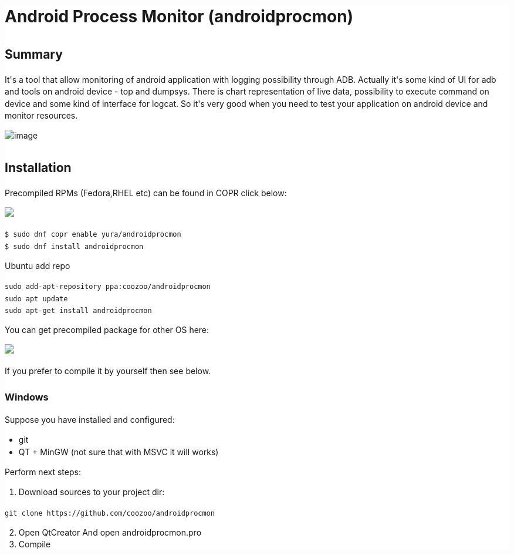 # Android Process Monitor (androidprocmon)

## Summary
It's a tool that allow monitoring of android application with logging possibility through ADB. Actually it's some kind of UI for adb and tools on android device - top and dumpsys. There is chart representation of live data, possibility to execute command on device and some kind of interface for logcat. So it's very good when you need to test your application on android device and monitor resources.

<img width="1920" height="1054" alt="image" src="https://github.com/user-attachments/assets/b9ac314f-1484-4dc2-a971-0077368bc856" />


## Installation

Precompiled RPMs (Fedora,RHEL etc) can be found in COPR click below:

[<img src="https://copr.fedorainfracloud.org/coprs/yura/androidprocmon/package/androidprocmon/status_image/last_build.png"></img>](https://copr.fedorainfracloud.org/coprs/yura/androidprocmon/)

```
$ sudo dnf copr enable yura/androidprocmon
$ sudo dnf install androidprocmon
```

Ubuntu add repo

```
sudo add-apt-repository ppa:coozoo/androidprocmon
sudo apt update
sudo apt-get install androidprocmon
```

You can get precompiled package for other OS here:

[<img src="https://github.com/coozoo/androidprocmon/workflows/Release_Version/badge.svg"></img>](https://github.com/coozoo/androidprocmon/releases/latest)

If you prefer to compile it by yourself then see below. 

### Windows
Suppose you have installed and configured:
* git
* QT + MinGW (not sure that with MSVC it will works)

Perform next steps:
 1. Download sources to your project dir:
 
 `
 git clone https://github.com/coozoo/androidprocmon
 `

 2. Open QtCreator
And open androidprocmon.pro
 3. Compile
 